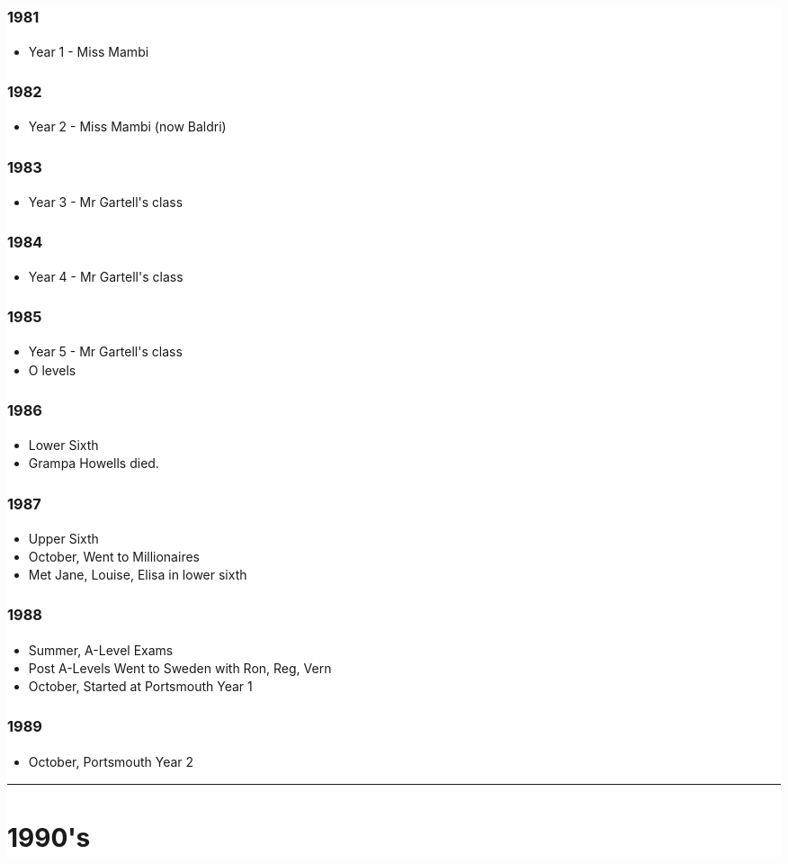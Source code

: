 ### 1981

* Year 1 - Miss Mambi



### 1982

* Year 2 - Miss Mambi (now Baldri)




### 1983

* Year 3 - Mr Gartell's class



### 1984

* Year 4 - Mr Gartell's class



### 1985

* Year 5 - Mr Gartell's class
* O levels



### 1986

* Lower Sixth
* Grampa Howells died.


### 1987

* Upper Sixth
* October, Went to Millionaires
* Met Jane, Louise, Elisa in lower sixth

### 1988

* Summer, A-Level Exams
* Post A-Levels Went to Sweden with Ron, Reg, Vern
* October, Started at Portsmouth Year 1

### 1989

* October, Portsmouth Year 2

-----------------------

# 1990's
